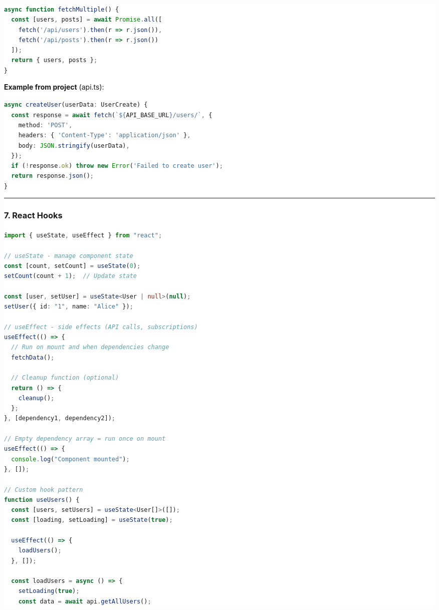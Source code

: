 ```javascript
async function fetchMultiple() {
  const [users, posts] = await Promise.all([
    fetch('/api/users').then(r => r.json()),
    fetch('/api/posts').then(r => r.json())
  ]);
  return { users, posts };
}
```

**Example from project** (api.ts):
```typescript
async createUser(userData: UserCreate) {
  const response = await fetch(`${API_BASE_URL}/users/`, {
    method: 'POST',
    headers: { 'Content-Type': 'application/json' },
    body: JSON.stringify(userData),
  });
  if (!response.ok) throw new Error('Failed to create user');
  return response.json();
}
```

---

### 7. React Hooks

```typescript
import { useState, useEffect } from "react";

// useState - manage component state
const [count, setCount] = useState(0);
setCount(count + 1);  // Update state

const [user, setUser] = useState<User | null>(null);
setUser({ id: "1", name: "Alice" });

// useEffect - side effects (API calls, subscriptions)
useEffect(() => {
  // Run on mount and when dependencies change
  fetchData();
  
  // Cleanup function (optional)
  return () => {
    cleanup();
  };
}, [dependency1, dependency2]);

// Empty dependency array = run once on mount
useEffect(() => {
  console.log("Component mounted");
}, []);

// Custom hook pattern
function useUsers() {
  const [users, setUsers] = useState<User[]>([]);
  const [loading, setLoading] = useState(true);
  
  useEffect(() => {
    loadUsers();
  }, []);
  
  const loadUsers = async () => {
    setLoading(true);
    const data = await api.getAllUsers();
```